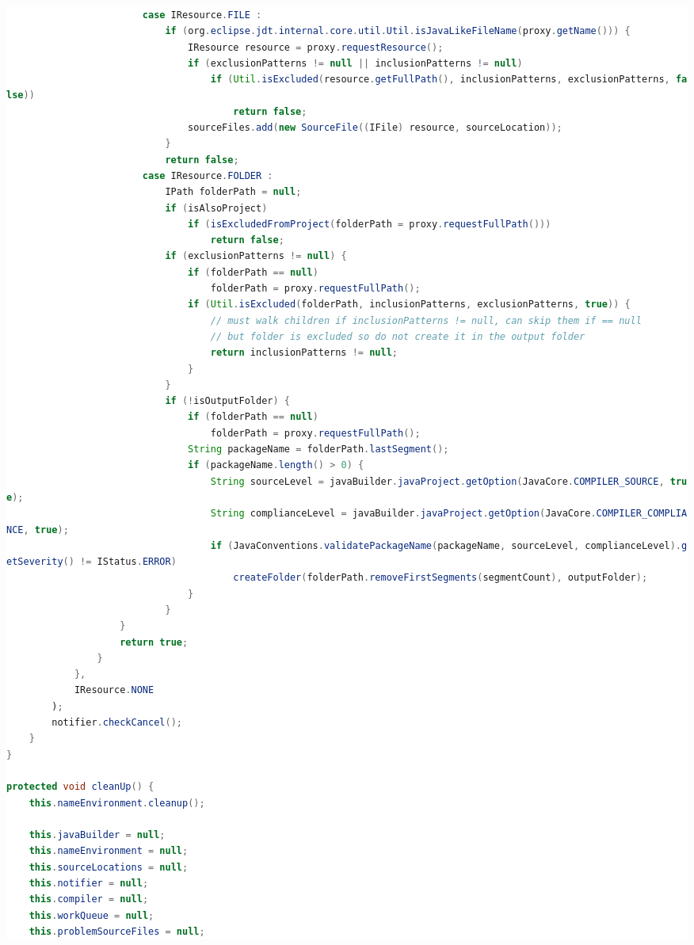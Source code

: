 ```java
						case IResource.FILE :
							if (org.eclipse.jdt.internal.core.util.Util.isJavaLikeFileName(proxy.getName())) {
								IResource resource = proxy.requestResource();
								if (exclusionPatterns != null || inclusionPatterns != null)
									if (Util.isExcluded(resource.getFullPath(), inclusionPatterns, exclusionPatterns, false))
										return false;
								sourceFiles.add(new SourceFile((IFile) resource, sourceLocation));
							}
							return false;
						case IResource.FOLDER :
							IPath folderPath = null;
							if (isAlsoProject)
								if (isExcludedFromProject(folderPath = proxy.requestFullPath()))
									return false;
							if (exclusionPatterns != null) {
								if (folderPath == null)
									folderPath = proxy.requestFullPath();
								if (Util.isExcluded(folderPath, inclusionPatterns, exclusionPatterns, true)) {
									// must walk children if inclusionPatterns != null, can skip them if == null
									// but folder is excluded so do not create it in the output folder
									return inclusionPatterns != null;
								}
							}
							if (!isOutputFolder) {
								if (folderPath == null)
									folderPath = proxy.requestFullPath();
								String packageName = folderPath.lastSegment();
								if (packageName.length() > 0) {
									String sourceLevel = javaBuilder.javaProject.getOption(JavaCore.COMPILER_SOURCE, true);
									String complianceLevel = javaBuilder.javaProject.getOption(JavaCore.COMPILER_COMPLIANCE, true);
									if (JavaConventions.validatePackageName(packageName, sourceLevel, complianceLevel).getSeverity() != IStatus.ERROR)
										createFolder(folderPath.removeFirstSegments(segmentCount), outputFolder);
								}
							}
					}
					return true;
				}
			},
			IResource.NONE
		);
		notifier.checkCancel();
	}
}

protected void cleanUp() {
	this.nameEnvironment.cleanup();

	this.javaBuilder = null;
	this.nameEnvironment = null;
	this.sourceLocations = null;
	this.notifier = null;
	this.compiler = null;
	this.workQueue = null;
	this.problemSourceFiles = null;
```